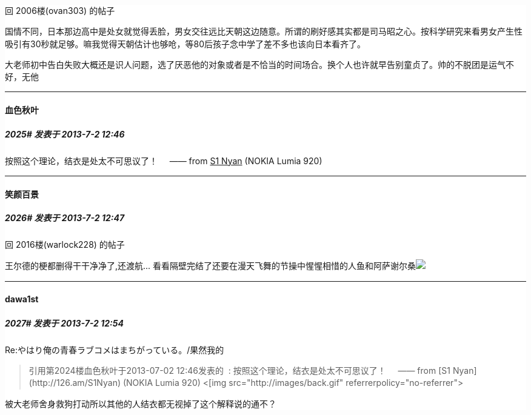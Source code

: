 回 2006楼(ovan303) 的帖子



国情不同，日本那边高中是处女就觉得丢脸，男女交往远比天朝这边随意。所谓的刷好感其实都是司马昭之心。按科学研究来看男女产生性吸引有30秒就足够。嘛我觉得天朝估计也够呛，等80后孩子念中学了差不多也该向日本看齐了。

大老师初中告白失败大概还是识人问题，选了厌恶他的对象或者是不恰当的时间场合。换个人也许就早告别童贞了。帅的不脱团是运气不好，无他







-----

####  血色秋叶  
##### 2025#       发表于 2013-7-2 12:46




按照这个理论，结衣是处太不可思议了！
    —— from [S1 Nyan](http://126.am/S1Nyan) (NOKIA Lumia 920)







-----

####  笑颜百景  
##### 2026#       发表于 2013-7-2 12:47

回 2016楼(warlock228) 的帖子



王尔德的梗都删得干干净净了,还渡航...
看看隔壁完结了还要在漫天飞舞的节操中惺惺相惜的人鱼和阿萨谢尔桑<img src="https://static.saraba1st.com/image/smiley/face/161.jpg" referrerpolicy="no-referrer">







-----

####  dawa1st  
##### 2027#       发表于 2013-7-2 12:54

Re:やはり俺の青春ラブコメはまちがっている。/果然我的


<blockquote>引用第2024楼血色秋叶于2013-07-02 12:46发表的  :
按照这个理论，结衣是处太不可思议了！
    —— from [S1 Nyan](http://126.am/S1Nyan) (NOKIA Lumia 920) <[img src="http://images/back.gif" referrerpolicy="no-referrer"></blockquote>
被大老师舍身救狗打动所以其他的人结衣都无视掉了这个解释说的通不？




